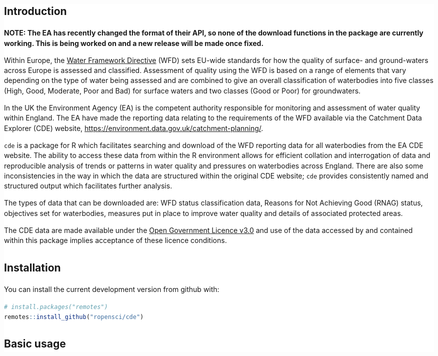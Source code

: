 ## Introduction

**NOTE: The EA has recently changed the format of their API, so none of
the download functions in the package are currently working. This is
being worked on and a new release will be made once fixed.**

Within Europe, the [Water Framework
Directive](http://ec.europa.eu/environment/water/water-framework/index_en.html)
(WFD) sets EU-wide standards for how the quality of surface- and
ground-waters across Europe is assessed and classified. Assessment of
quality using the WFD is based on a range of elements that vary
depending on the type of water being assessed and are combined to give
an overall classification of waterbodies into five classes (High, Good,
Moderate, Poor and Bad) for surface waters and two classes (Good or
Poor) for groundwaters.

In the UK the Environment Agency (EA) is the competent authority
responsible for monitoring and assessment of water quality within
England. The EA have made the reporting data relating to the
requirements of the WFD available via the Catchment Data Explorer (CDE)
website, <https://environment.data.gov.uk/catchment-planning/>.

`cde` is a package for R which facilitates searching and download of the
WFD reporting data for all waterbodies from the EA CDE website. The
ability to access these data from within the R environment allows for
efficient collation and interrogation of data and reproducible analysis
of trends or patterns in water quality and pressures on waterbodies
across England. There are also some inconsistencies in the way in which
the data are structured within the original CDE website; `cde` provides
consistently named and structured output which facilitates further
analysis.

The types of data that can be downloaded are: WFD status classification
data, Reasons for Not Achieving Good (RNAG) status, objectives set for
waterbodies, measures put in place to improve water quality and details
of associated protected areas.

The CDE data are made available under the [Open Government Licence
v3.0](https://www.nationalarchives.gov.uk/doc/open-government-licence/version/3/)
and use of the data accessed by and contained within this package
implies acceptance of these licence conditions.

## Installation

You can install the current development version from github with:

``` r
# install.packages("remotes")
remotes::install_github("ropensci/cde")
```

## Basic usage
